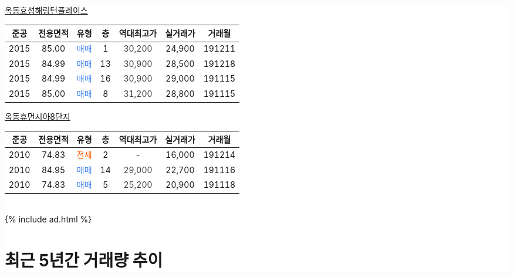 [옥동효성해링턴플레이스](https://search.naver.com/search.naver?query=%EA%B2%BD%EC%83%81%EB%B6%81%EB%8F%84+%EC%95%88%EB%8F%99%EC%8B%9C+%EC%98%A5%EB%8F%99+%EC%98%A5%EB%8F%99%ED%9A%A8%EC%84%B1%ED%95%B4%EB%A7%81%ED%84%B4%ED%94%8C%EB%A0%88%EC%9D%B4%EC%8A%A4)

|준공|전용면적|유형|층|역대최고가|실거래가|거래월|
|:---:|:---:|:---:|:---:|:---:|:---:|:---:|
|2015|85.00|<span style="color:#4285f3">매매</span>|1|<span style="color:#444444">30,200</span>|24,900|191211|
|2015|84.99|<span style="color:#4285f3">매매</span>|13|<span style="color:#444444">30,900</span>|28,500|191218|
|2015|84.99|<span style="color:#4285f3">매매</span>|16|<span style="color:#444444">30,900</span>|29,000|191115|
|2015|85.00|<span style="color:#4285f3">매매</span>|8|<span style="color:#444444">31,200</span>|28,800|191115|

[옥동휴먼시아8단지](https://search.naver.com/search.naver?query=%EA%B2%BD%EC%83%81%EB%B6%81%EB%8F%84+%EC%95%88%EB%8F%99%EC%8B%9C+%EC%98%A5%EB%8F%99+%EC%98%A5%EB%8F%99%ED%9C%B4%EB%A8%BC%EC%8B%9C%EC%95%848%EB%8B%A8%EC%A7%80)

|준공|전용면적|유형|층|역대최고가|실거래가|거래월|
|:---:|:---:|:---:|:---:|:---:|:---:|:---:|
|2010|74.83|<span style="color:#ff5a00">전세</span>|2|<span style="color:#444444">-</span>|16,000|191214|
|2010|84.95|<span style="color:#4285f3">매매</span>|14|<span style="color:#444444">29,000</span>|22,700|191116|
|2010|74.83|<span style="color:#4285f3">매매</span>|5|<span style="color:#444444">25,200</span>|20,900|191118|


<br>
{% include ad.html %}
<br>

# 최근 5년간 거래량 추이


<div style="width:100%;">
    <canvas id="deal_progress" height="200"></canvas>
</div>

<script>
new Chart(document.getElementById("deal_progress"), {
    type: 'line',
    data: {
        labels: ['201501','201502','201503','201504','201505','201506','201507','201508','201509','201510','201511','201512','201601','201602','201603','201604','201605','201606','201607','201608','201609','201610','201611','201612','201701','201702','201703','201704','201705','201706','201707','201708','201709','201710','201711','201712','201801','201802','201803','201804','201805','201806','201807','201808','201809','201810','201811','201812','201901','201902','201903','201904','201905','201906','201907','201908','201909','201910','201911','201912','202001'],
        datasets: [{
            label: '매매',
            pointRadius: 1,
            data: [22, 32, 39, 29, 32, 26, 17, 25, 21, 28, 24, 19, 37, 30, 24, 24, 21, 18, 24, 24, 19, 25, 17, 30, 23, 30, 41, 23, 24, 35, 29, 20, 24, 15, 18, 23, 18, 24, 32, 19, 17, 18, 14, 12, 23, 22, 13, 24, 25, 20, 25, 23, 30, 20, 20, 33, 25, 24, 39, 22, 4],
            borderColor: "rgba(255, 201, 14, 1)",
            backgroundColor: "rgba(255, 201, 14, 0.5)",
            fill: false,
            lineTension: 0
        },{
            label: '전월세',
            pointRadius: 1,
            data: [14, 14, 15, 9, 13, 13, 14, 9, 12, 11, 5, 14, 24, 7, 9, 8, 5, 12, 20, 8, 4, 7, 6, 9, 11, 13, 12, 12, 5, 9, 9, 8, 8, 9, 13, 16, 29, 9, 14, 14, 15, 10, 29, 13, 10, 19, 11, 16, 10, 19, 17, 7, 14, 3, 13, 9, 5, 1, 4, 4, 1],
            borderColor: "rgba(0, 141, 185, 1)",
            backgroundColor: "rgba(0, 141, 185, 0.5)",
